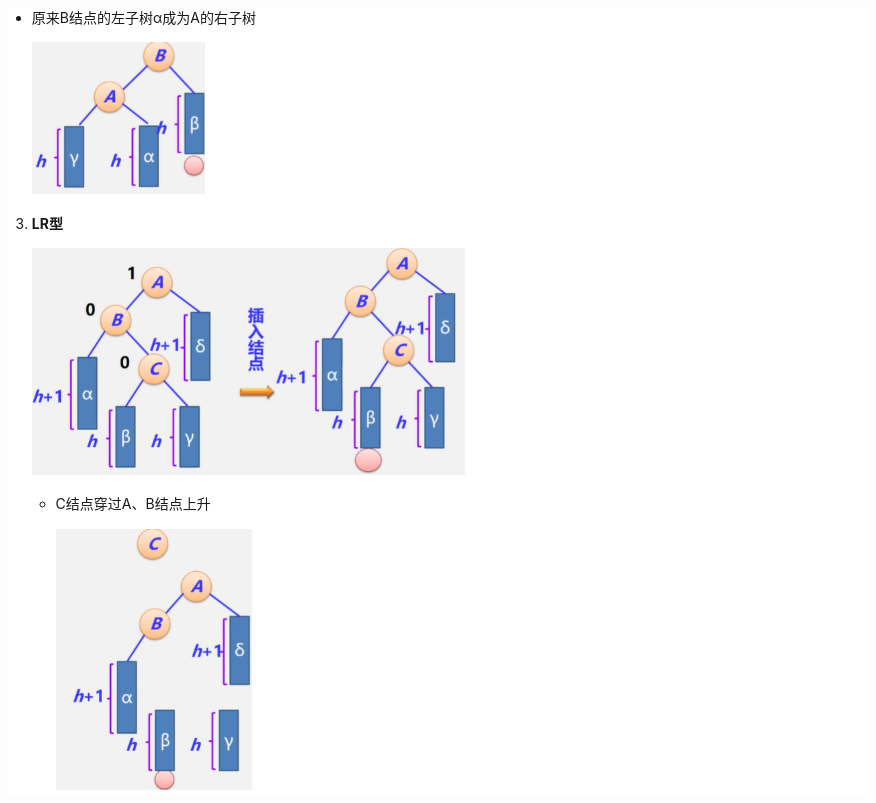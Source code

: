    - 原来B结点的左子树α成为A的右子树

     <img src=".assets/image-20210726172922088.png" alt="image-20210726172922088" style="zoom:67%;" />

3. **LR型**

   <img src=".assets/image-20210726173224245.png" alt="image-20210726173224245" style="zoom:67%;" />

   - C结点穿过A、B结点上升

     <img src=".assets/image-20210726173337365.png" alt="image-20210726173337365" style="zoom:67%;" />
